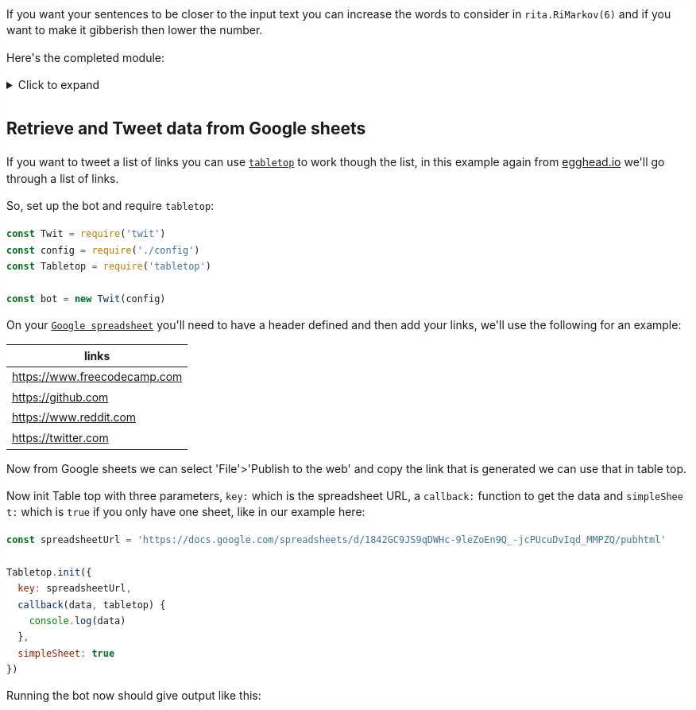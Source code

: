 If you want your sentences to be closer to the input text you can increase the words to consider in `rita.RiMarkov(6)` and if you want to make it gibberish then lower the number.

Here's the completed module:

<details><summary>Click to expand</summary></details>

## Retrieve and Tweet data from Google sheets

If you want to tweet a list of links you can use [`tabletop`][npm-tabletop] to work though the list, in this example again from [egghead.io][egghead-tabletop] we'll go through a list of links. 

So, set up the bot and require `tabletop`:

```javascript
const Twit = require('twit')
const config = require('./config')
const Tabletop = require('tabletop')

const bot = new Twit(config)
```

On your [`Google spreadsheet`][google-sheets] you'll need to have a header defined and then add your links, we'll use the following for an example:

|links|
|---|
|https://www.freecodecamp.com|
|https://github.com|
|https://www.reddit.com|
|https://twitter.com|

Now from Google sheets we can select 'File'>'Publish to the web' and copy the link that is generated we can use that in table top. 

Now init Table top with three parameters, `key:` which is the spreadsheet URL, a `callback:` function to get the data and `simpleSheet:` which is `true` if you only have one sheet, like in our example here:

```javascript
const spreadsheetUrl = 'https://docs.google.com/spreadsheets/d/1842GC9JS9qDWHc-9leZoEn9Q_-jcPUcuDvIqd_MMPZQ/pubhtml'

Tabletop.init({
  key: spreadsheetUrl,
  callback(data, tabletop) {
    console.log(data)
  },
  simpleSheet: true
}) 
```

Running the bot now should give output like this:


[license-badge]: https://img.shields.io/github/license/mashape/apistatus.svg
[license-url]: http://opensource.org/licenses/MIT
[gitter-bagde]: https://badges.gitter.im/awesome-twitter-bots/Lobby.svg
[gitter-url]: https://gitter.im/awesome-twitter-bots/Lobby?utm_source=badge&utm_medium=badge&utm_campaign=pr-badge&utm_content=badge
[npm]: https://www.npmjs.com/
[twit]: https://www.npmjs.com/package/twit
[twitter-bot-bootstrap-readme]: https://github.com/spences10/twitter-bot-bootstrap#twitter-bot-bootstrap
[twitter-bot-bootstrap]: https://github.com/spences10/twitter-bot-bootstrap
[aman-github-profile]: https://github.com/amandeepmittal
[awesome-twitter-bots]: https://github.com/amandeepmittal/awesome-twitter-bots
[twitter-app]: https://apps.twitter.com/app/new
[dotenv]: https://www.npmjs.com/package/dotenv
[scottbot]: https://twitter.com/DroidScott
[scotttwit]: https://twitter.com/ScottDevTweets
[egghead-media-files]: https://egghead.io/lessons/node-js-tweet-media-files-with-twit-js
[hannah-davis]: https://egghead.io/instructors/hannah-davis
[nasa-iotd]: https://www.nasa.gov/multimedia/imagegallery/iotd.html
[api-apply]: https://api.nasa.gov/index.html#apply-for-an-api-key
[egghead-markov]: https://egghead.io/lessons/node-js-make-a-bot-that-sounds-like-you-with-rita-js?series=create-your-own-twitter-bots
[rita-npm]: https://www.npmjs.com/package/rita
[tweet-archive]: https://support.twitter.com/articles/20170160
[npm-tabletop]: https://www.npmjs.com/package/tabletop
[egghead-tabletop]: https://egghead.io/lessons/node-js-retrieve-and-tweet-information-from-google-spreadsheets
[google-sheets]: sheets.google.com
[zeit-login]: https://zeit.co/login
[now]: https://zeit.co/now
[now-getting-started-cli]: https://zeit.co/docs/getting-started/installing-now#cli-with-npm
[now-first-deploy]: https://zeit.co/docs/getting-started/your-first-deployments#deploying-node
[github-issue]: https://github.com/spences10/twitter-bot-playground/issues/new
[immutable-deployment]: https://blog.codeship.com/immutable-deployments/
[tim]: https://github.com/timneutkens
[ternary]: https://developer.mozilla.org/en/docs/Web/JavaScript/Reference/Operators/Conditional_Operator